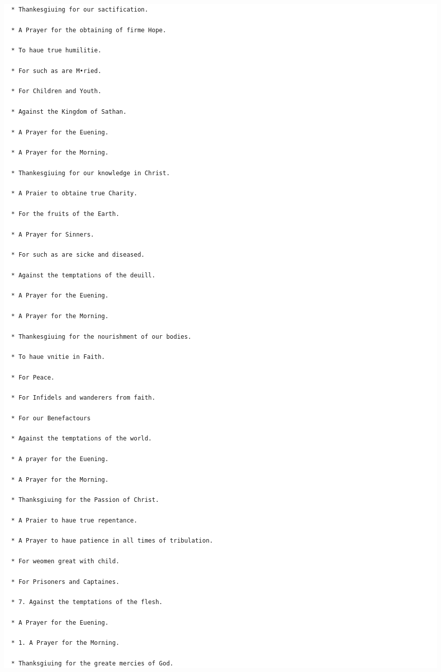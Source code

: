       * Thankesgiuing for our sactification.

      * A Prayer for the obtaining of firme Hope.

      * To haue true humilitie.

      * For such as are M•ried.

      * For Children and Youth.

      * Against the Kingdom of Sathan.

      * A Prayer for the Euening.

      * A Prayer for the Morning.

      * Thankesgiuing for our knowledge in Christ.

      * A Praier to obtaine true Charity.

      * For the fruits of the Earth.

      * A Prayer for Sinners.

      * For such as are sicke and diseased.

      * Against the temptations of the deuill.

      * A Prayer for the Euening.

      * A Prayer for the Morning.

      * Thankesgiuing for the nourishment of our bodies.

      * To haue vnitie in Faith.

      * For Peace.

      * For Infidels and wanderers from faith.

      * For our Benefactours

      * Against the temptations of the world.

      * A prayer for the Euening.

      * A Prayer for the Morning.

      * Thanksgiuing for the Passion of Christ.

      * A Praier to haue true repentance.

      * A Prayer to haue patience in all times of tribulation.

      * For weomen great with child.

      * For Prisoners and Captaines.

      * 7. Against the temptations of the flesh.

      * A Prayer for the Euening.

      * 1. A Prayer for the Morning.

      * Thanksgiuing for the greate mercies of God.

